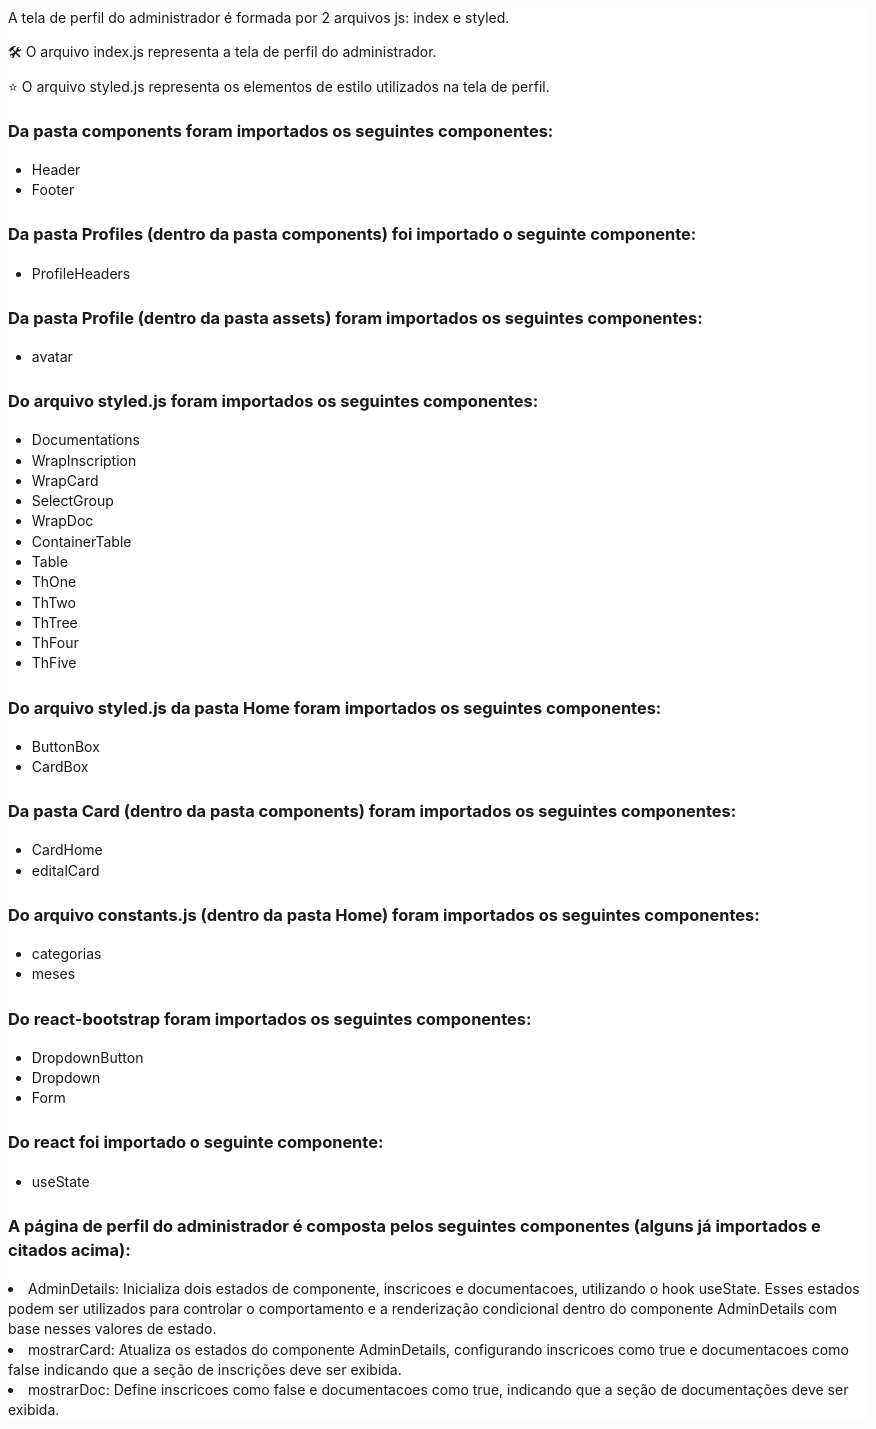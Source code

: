 A tela de perfil do administrador é formada por 2 arquivos js: index e styled.

🛠️ O arquivo index.js representa a tela de perfil do administrador.

⭐ O arquivo styled.js representa os elementos de estilo utilizados na tela de perfil.


<h3>Da pasta components foram importados os seguintes componentes:</h3>
<ul><li>Header</li>
<li>Footer</li></ul>

<h3>Da pasta Profiles (dentro da pasta components) foi importado o seguinte componente:</h3>
<ul><li>ProfileHeaders</li></ul>

<h3>Da pasta Profile (dentro da pasta assets) foram importados os seguintes componentes:</h3>
<ul><li>avatar</li></ul>

<h3>Do arquivo styled.js foram importados os seguintes componentes:</h3>
<ul><li>Documentations</li>
<li>WrapInscription</li>
<li>WrapCard</li>
<li>SelectGroup</li>
<li>WrapDoc</li>
<li>ContainerTable</li>
<li>Table</li>
<li>ThOne</li>
<li>ThTwo</li>
<li>ThTree</li>
<li>ThFour</li>
<li>ThFive</li></ul>

<h3>Do arquivo styled.js da pasta Home foram importados os seguintes componentes:</h3>
<ul><li>ButtonBox</li>
<li>CardBox</li></ul>

<h3>Da pasta Card (dentro da pasta components) foram importados os seguintes componentes:</h3>
<ul><li>CardHome</li>
<li>editalCard</li></ul>

<h3>Do arquivo constants.js (dentro da pasta Home) foram importados os seguintes componentes:</h3>
<ul><li>categorias</li>
<li>meses</li></ul>

<h3>Do react-bootstrap foram importados os seguintes componentes:</h3>
<ul><li>DropdownButton</li>
<li>Dropdown</li>
<li>Form</li></ul>

<h3>Do react foi importado o seguinte componente:</h3>
<ul><li>useState</li></ul>

<h3>A página de perfil do administrador é composta pelos seguintes componentes (alguns já importados e citados acima):</h3>
<li>AdminDetails: Inicializa dois estados de componente, inscricoes e documentacoes, utilizando o hook useState. Esses estados podem ser utilizados para controlar o comportamento e a renderização condicional dentro do componente AdminDetails com base nesses valores de estado.</li>
<li>mostrarCard: Atualiza os estados do componente AdminDetails, configurando inscricoes como true e documentacoes como false indicando que a seção de inscrições deve ser exibida.</li>
<li>mostrarDoc: Define inscricoes como false e documentacoes como true, indicando que a seção de documentações deve ser exibida.</li>
